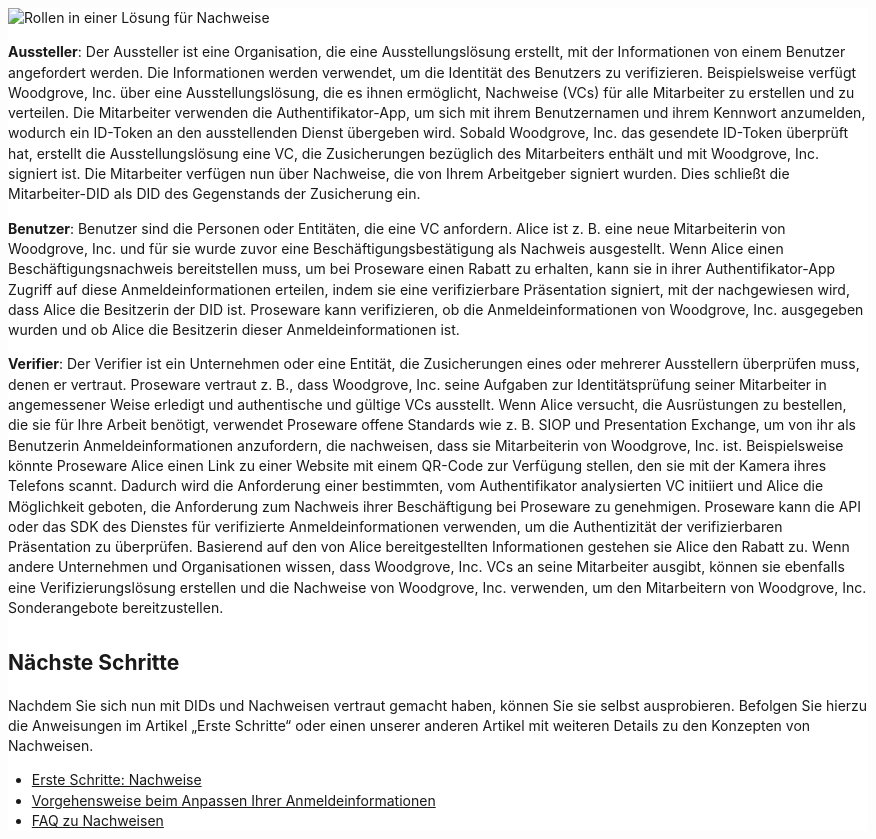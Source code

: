 ![Rollen in einer Lösung für Nachweise](media/decentralized-identifier-overview/issuer-user-verifier.png)

**Aussteller**: Der Aussteller ist eine Organisation, die eine Ausstellungslösung erstellt, mit der Informationen von einem Benutzer angefordert werden. Die Informationen werden verwendet, um die Identität des Benutzers zu verifizieren. Beispielsweise verfügt Woodgrove, Inc. über eine Ausstellungslösung, die es ihnen ermöglicht, Nachweise (VCs) für alle Mitarbeiter zu erstellen und zu verteilen. Die Mitarbeiter verwenden die Authentifikator-App, um sich mit ihrem Benutzernamen und ihrem Kennwort anzumelden, wodurch ein ID-Token an den ausstellenden Dienst übergeben wird. Sobald Woodgrove, Inc. das gesendete ID-Token überprüft hat, erstellt die Ausstellungslösung eine VC, die Zusicherungen bezüglich des Mitarbeiters enthält und mit Woodgrove, Inc. signiert ist. Die Mitarbeiter verfügen nun über Nachweise, die von Ihrem Arbeitgeber signiert wurden. Dies schließt die Mitarbeiter-DID als DID des Gegenstands der Zusicherung ein.  

**Benutzer**: Benutzer sind die Personen oder Entitäten, die eine VC anfordern. Alice ist z. B. eine neue Mitarbeiterin von Woodgrove, Inc. und für sie wurde zuvor eine Beschäftigungsbestätigung als Nachweis ausgestellt. Wenn Alice einen Beschäftigungsnachweis bereitstellen muss, um bei Proseware einen Rabatt zu erhalten, kann sie in ihrer Authentifikator-App Zugriff auf diese Anmeldeinformationen erteilen, indem sie eine verifizierbare Präsentation signiert, mit der nachgewiesen wird, dass Alice die Besitzerin der DID ist. Proseware kann verifizieren, ob die Anmeldeinformationen von Woodgrove, Inc. ausgegeben wurden und ob Alice die Besitzerin dieser Anmeldeinformationen ist. 

**Verifier**: Der Verifier ist ein Unternehmen oder eine Entität, die Zusicherungen eines oder mehrerer Ausstellern überprüfen muss, denen er vertraut. Proseware vertraut z. B., dass Woodgrove, Inc. seine Aufgaben zur Identitätsprüfung seiner Mitarbeiter in angemessener Weise erledigt und authentische und gültige VCs ausstellt. Wenn Alice versucht, die Ausrüstungen zu bestellen, die sie für Ihre Arbeit benötigt, verwendet Proseware offene Standards wie z. B. SIOP und Presentation Exchange, um von ihr als Benutzerin Anmeldeinformationen anzufordern, die nachweisen, dass sie Mitarbeiterin von Woodgrove, Inc. ist. Beispielsweise könnte Proseware Alice einen Link zu einer Website mit einem QR-Code zur Verfügung stellen, den sie mit der Kamera ihres Telefons scannt. Dadurch wird die Anforderung einer bestimmten, vom Authentifikator analysierten VC initiiert und Alice die Möglichkeit geboten, die Anforderung zum Nachweis ihrer Beschäftigung bei Proseware zu genehmigen. Proseware kann die API oder das SDK des Dienstes für verifizierte Anmeldeinformationen verwenden, um die Authentizität der verifizierbaren Präsentation zu überprüfen. Basierend auf den von Alice bereitgestellten Informationen gestehen sie Alice den Rabatt zu. Wenn andere Unternehmen und Organisationen wissen, dass Woodgrove, Inc. VCs an seine Mitarbeiter ausgibt, können sie ebenfalls eine Verifizierungslösung erstellen und die Nachweise von Woodgrove, Inc. verwenden, um den Mitarbeitern von Woodgrove, Inc. Sonderangebote bereitzustellen.

## <a name="next-steps"></a>Nächste Schritte

Nachdem Sie sich nun mit DIDs und Nachweisen vertraut gemacht haben, können Sie sie selbst ausprobieren. Befolgen Sie hierzu die Anweisungen im Artikel „Erste Schritte“ oder einen unserer anderen Artikel mit weiteren Details zu den Konzepten von Nachweisen.

- [Erste Schritte: Nachweise](verifiable-credentials-configure-tenant.md)
- [Vorgehensweise beim Anpassen Ihrer Anmeldeinformationen](credential-design.md)
- [FAQ zu Nachweisen](verifiable-credentials-faq.md)

